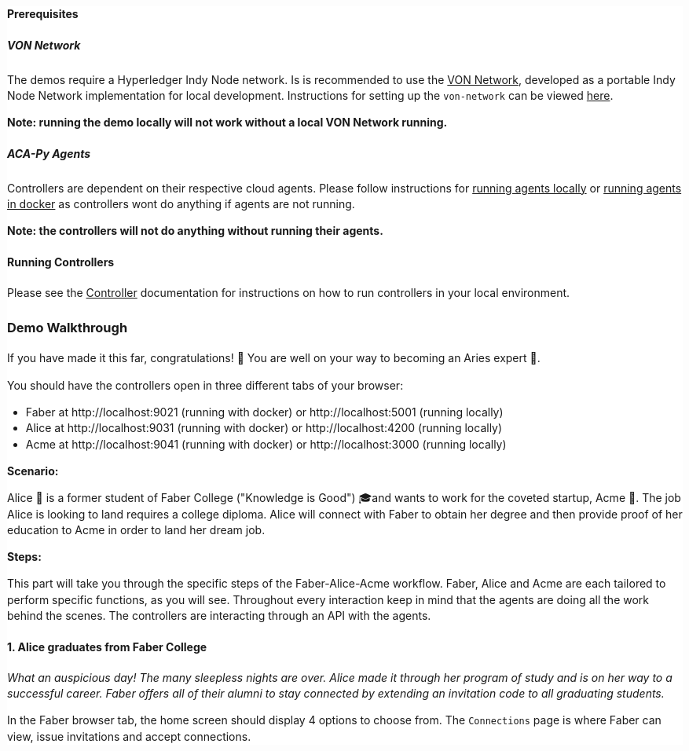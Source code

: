 #### Prerequisites

##### VON Network

The demos require a Hyperledger Indy Node network. Is is recommended to use the [VON Network](https://github.com/bcgov/von-network), developed as a portable Indy Node Network implementation for local development. Instructions for setting up the `von-network` can be viewed [here](https://github.com/bcgov/von-network#running-the-network-locally).

**Note: running the demo locally will not work without a local VON Network running.**

##### ACA-Py Agents

Controllers are dependent on their respective cloud agents. Please follow instructions for [running agents locally](https://github.com/hyperledger/aries-cloudagent-python/tree/master/demo#running-locally) or [running agents in docker](https://github.com/hyperledger/aries-cloudagent-python/tree/master/demo#running-in-docker) as controllers wont do anything if agents are not running.

**Note: the controllers will not do anything without running their agents.**

#### Running Controllers

Please see the [Controller](./controllers/README.md) documentation for instructions on how to run controllers in your local environment.

### Demo Walkthrough

If you have made it this far, congratulations! 🎉 You are well on your way to becoming an Aries expert 💪.

You should have the controllers open in three different tabs of your browser:
- Faber at http://localhost:9021 (running with docker) or http://localhost:5001 (running locally)
- Alice at http://localhost:9031 (running with docker) or http://localhost:4200 (running locally)
- Acme at http://localhost:9041 (running with docker) or http://localhost:3000 (running locally)

**Scenario:**

Alice 👩 is a former student of Faber College ("Knowledge is Good") 🎓and wants to work for the coveted startup, Acme 🚀. The job Alice is looking to land requires a college diploma. Alice will connect with Faber to obtain her degree and then provide proof of her education to Acme in order to land her dream job.

**Steps:**

This part will take you through the specific steps of the Faber-Alice-Acme workflow. Faber, Alice and Acme are each tailored to perform specific functions, as you will see. Throughout every interaction keep in mind that the agents are doing all the work behind the scenes. The controllers are interacting through an API with the agents.

#### 1. Alice graduates from Faber College
_What an auspicious day! The many sleepless nights are over. Alice made it through her program of study and is on her way to a successful career. Faber offers all of their alumni to stay connected by extending an invitation code to all graduating students._

In the Faber browser tab, the home screen should display 4 options to choose from. The `Connections` page is where Faber can view, issue invitations and accept connections.
